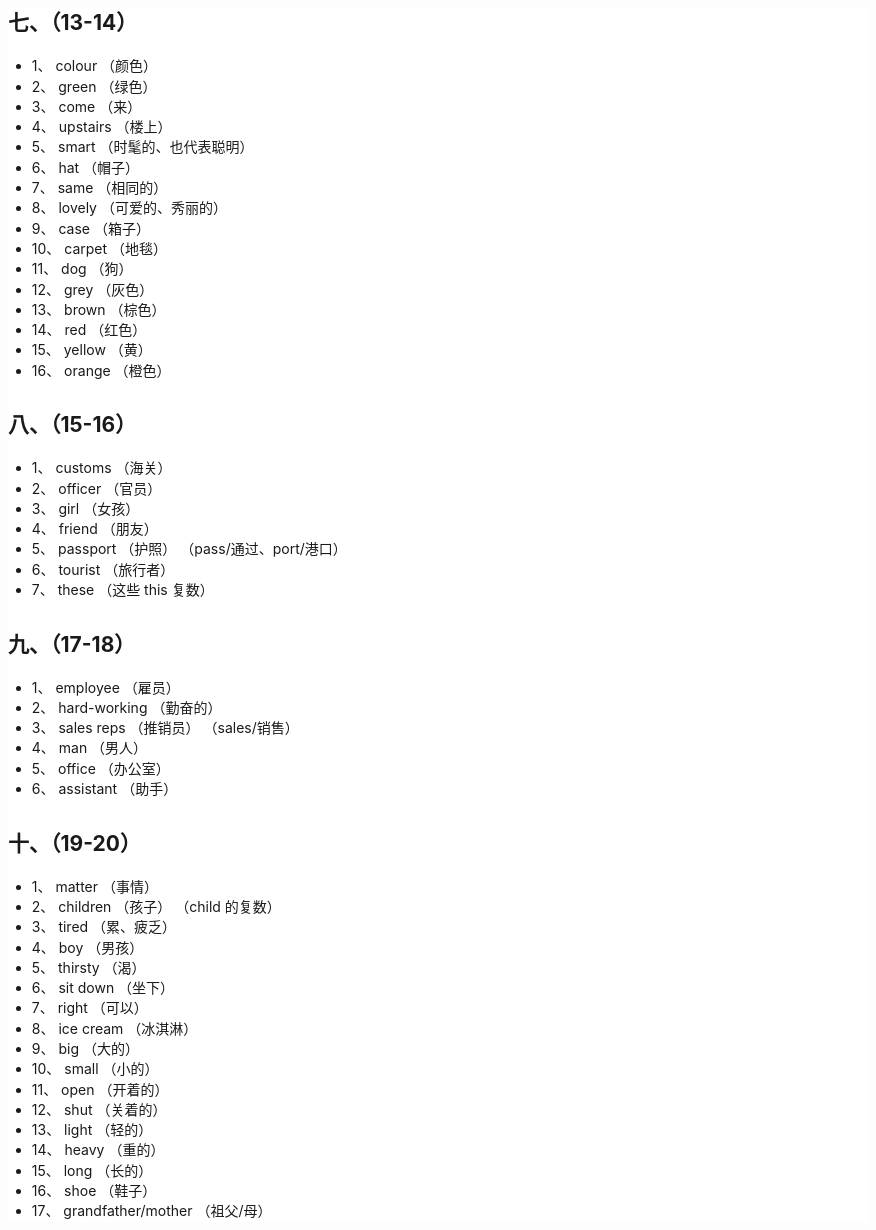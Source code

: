 ## 七、（13-14）

- 1、 colour （颜色）
- 2、 green （绿色）
- 3、 come （来）
- 4、 upstairs （楼上）
- 5、 smart （时髦的、也代表聪明）
- 6、 hat （帽子）
- 7、 same （相同的）
- 8、 lovely （可爱的、秀丽的）
- 9、 case （箱子）
- 10、 carpet （地毯）
- 11、 dog （狗）
- 12、 grey （灰色）
- 13、 brown （棕色）
- 14、 red （红色）
- 15、 yellow （黄）
- 16、 orange （橙色）

## 八、（15-16）

- 1、 customs （海关）
- 2、 officer （官员）
- 3、 girl （女孩）
- 4、 friend （朋友）
- 5、 passport （护照） （pass/通过、port/港口）
- 6、 tourist （旅行者）
- 7、 these （这些 this 复数）

## 九、（17-18）

- 1、 employee （雇员）
- 2、 hard-working （勤奋的）
- 3、 sales reps （推销员） （sales/销售）
- 4、 man （男人）
- 5、 office （办公室）
- 6、 assistant （助手）

## 十、（19-20）

- 1、 matter （事情）
- 2、 children （孩子） （child 的复数）
- 3、 tired （累、疲乏）
- 4、 boy （男孩）
- 5、 thirsty （渴）
- 6、 sit down （坐下）
- 7、 right （可以）
- 8、 ice cream （冰淇淋）
- 9、 big （大的）
- 10、 small （小的）
- 11、 open （开着的）
- 12、 shut （关着的）
- 13、 light （轻的）
- 14、 heavy （重的）
- 15、 long （长的）
- 16、 shoe （鞋子）
- 17、 grandfather/mother （祖父/母）
